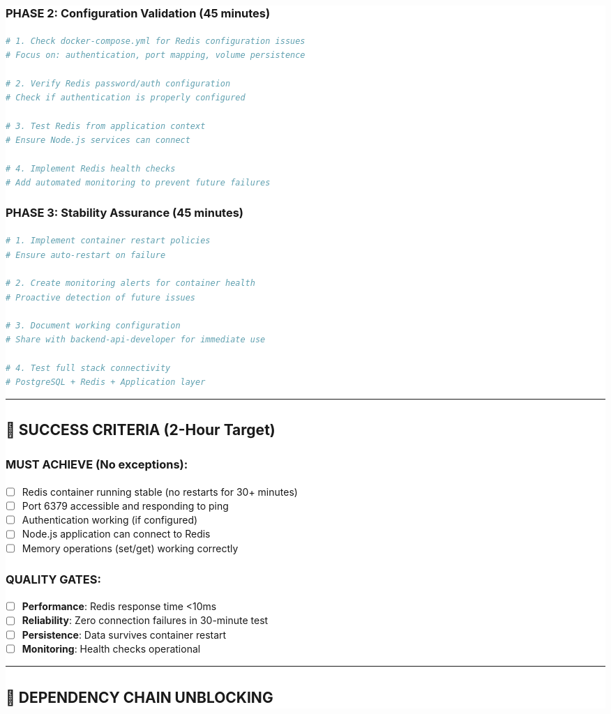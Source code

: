 ### **PHASE 2: Configuration Validation** (45 minutes)
```bash
# 1. Check docker-compose.yml for Redis configuration issues
# Focus on: authentication, port mapping, volume persistence

# 2. Verify Redis password/auth configuration
# Check if authentication is properly configured

# 3. Test Redis from application context
# Ensure Node.js services can connect

# 4. Implement Redis health checks
# Add automated monitoring to prevent future failures
```

### **PHASE 3: Stability Assurance** (45 minutes)
```bash
# 1. Implement container restart policies
# Ensure auto-restart on failure

# 2. Create monitoring alerts for container health
# Proactive detection of future issues

# 3. Document working configuration
# Share with backend-api-developer for immediate use

# 4. Test full stack connectivity
# PostgreSQL + Redis + Application layer
```

---

## 🎯 SUCCESS CRITERIA (2-Hour Target)

### **MUST ACHIEVE (No exceptions)**:
- [ ] Redis container running stable (no restarts for 30+ minutes)
- [ ] Port 6379 accessible and responding to ping
- [ ] Authentication working (if configured)
- [ ] Node.js application can connect to Redis
- [ ] Memory operations (set/get) working correctly

### **QUALITY GATES**:
- [ ] **Performance**: Redis response time <10ms
- [ ] **Reliability**: Zero connection failures in 30-minute test
- [ ] **Persistence**: Data survives container restart
- [ ] **Monitoring**: Health checks operational

---

## 🔄 DEPENDENCY CHAIN UNBLOCKING
